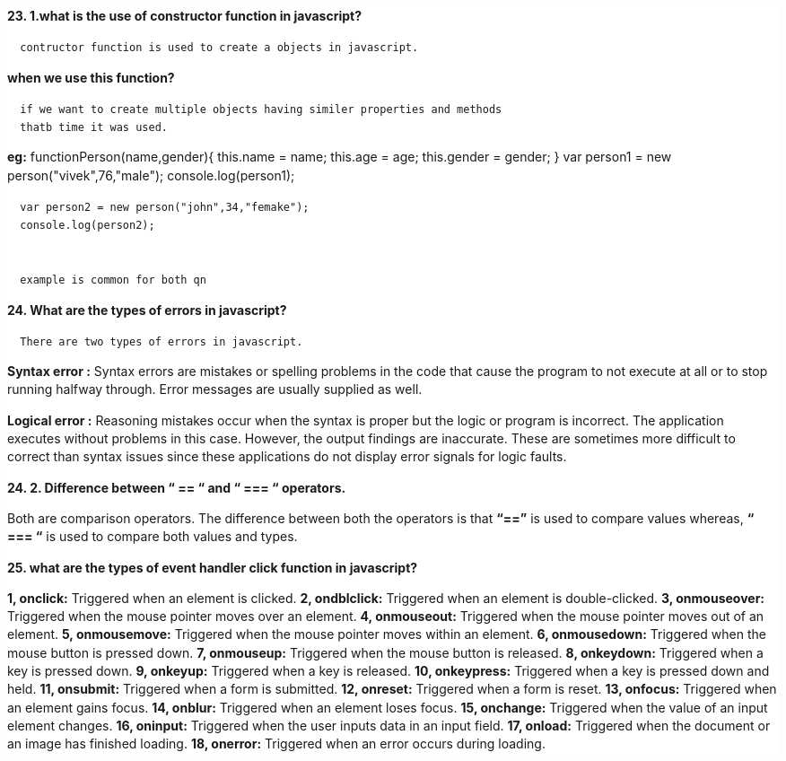 
**23. 1.what is the use of constructor function in javascript?**
      
      contructor function is used to create a objects in javascript.

**when we use this function?**

      if we want to create multiple objects having similer properties and methods
      thatb time it was used.

   **eg:**
      functionPerson(name,gender){
      this.name = name;
      this.age = age;
      this.gender = gender;
      }
      var person1 = new person("vivek",76,"male");
      console.log(person1);

      var person2 = new person("john",34,"femake");
      console.log(person2);


      example is common for both qn  


**24. What are the types of errors in javascript?**

      There are two types of errors in javascript.

   **Syntax error :**    Syntax errors are mistakes or spelling problems in the code that cause the program to not execute at all or to stop running halfway through. Error messages are usually supplied as well.

   **Logical error :**    Reasoning mistakes occur when the syntax is proper but the logic or program is incorrect. The application executes without problems in this case. However, the output findings are inaccurate. These are sometimes more difficult to correct than syntax issues since these applications do not display error signals for logic faults.  


**24. 2. Difference between “ == “ and “ === “ operators.**

   Both are comparison operators. The difference between both the operators is that **“==”** is used to compare values whereas, **“ === “** is used to compare both values and types.


**25. what are the types of event handler click function in javascript?**

   **1, onclick:** Triggered when an element is clicked.
   **2, ondblclick:** Triggered when an element is double-clicked.
   **3, onmouseover:** Triggered when the mouse pointer moves over an element.
   **4, onmouseout:** Triggered when the mouse pointer moves out of an element.
   **5, onmousemove:** Triggered when the mouse pointer moves within an element.
   **6, onmousedown:** Triggered when the mouse button is pressed down.
   **7, onmouseup:** Triggered when the mouse button is released.
   **8, onkeydown:** Triggered when a key is pressed down.
   **9, onkeyup:** Triggered when a key is released.
   **10, onkeypress:** Triggered when a key is pressed down and held.
   **11, onsubmit:** Triggered when a form is submitted.
   **12, onreset:** Triggered when a form is reset.
   **13, onfocus:** Triggered when an element gains focus.
   **14, onblur:** Triggered when an element loses focus.
   **15, onchange:** Triggered when the value of an input element changes.
   **16, oninput:** Triggered when the user inputs data in an input field.
   **17, onload:** Triggered when the document or an image has finished loading.
   **18, onerror:** Triggered when an error occurs during loading.
